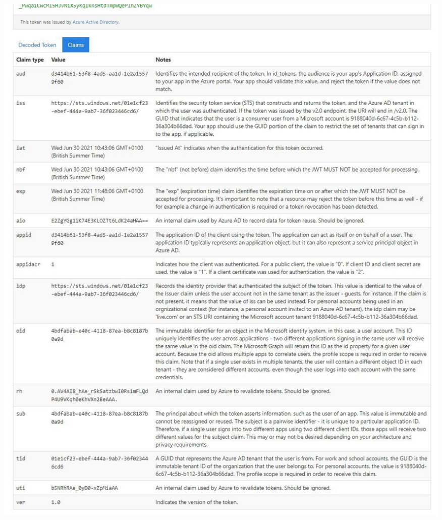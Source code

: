![Screenshot showing output from JWT.MS on the claims from the access token](images/api-management-and-policies/apim-61.jpg)

